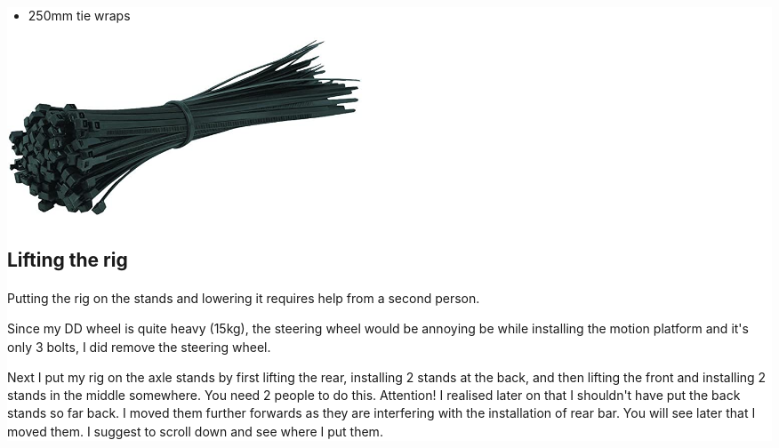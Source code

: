 - 250mm tie wraps

<img src="img/tiewraps.jpg" width="400">


## Lifting the rig
Putting the rig on the stands and lowering it requires help from a second person.


Since my DD wheel is quite heavy (15kg), the steering wheel would be annoying be while installing the motion platform and it's only 3 bolts, I did remove the steering wheel.

Next I put my rig on the axle stands by first lifting the rear, installing 2 stands at the back, and then lifting the front and installing 2 stands in the middle somewhere. You need 2 people to do this. Attention! I realised later on that I shouldn't have put the back stands so far back. I moved them further forwards as they are interfering with the installation of rear bar. You will see later that I moved them. I suggest to scroll down and see where I put them.
